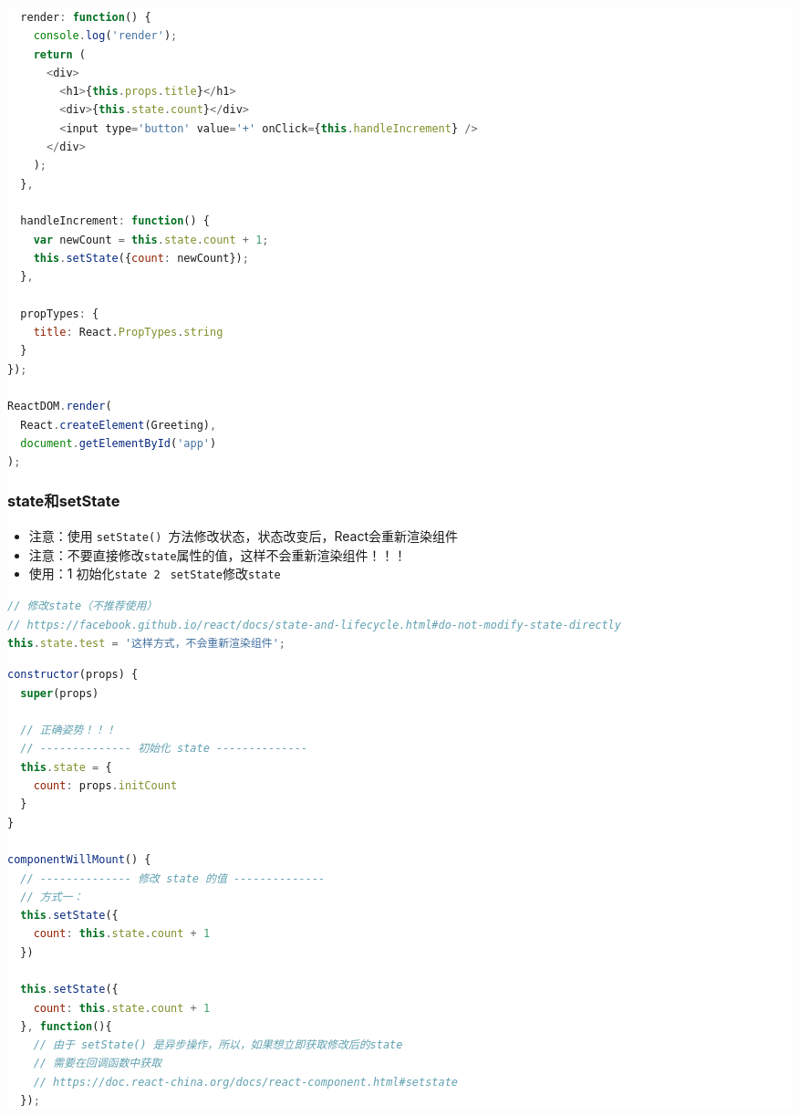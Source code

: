 ```js
  render: function() {
    console.log('render');
    return (
      <div>
        <h1>{this.props.title}</h1>
        <div>{this.state.count}</div>
        <input type='button' value='+' onClick={this.handleIncrement} />
      </div>
    );
  },

  handleIncrement: function() {
    var newCount = this.state.count + 1;
    this.setState({count: newCount});
  },

  propTypes: {
    title: React.PropTypes.string
  }
});

ReactDOM.render(
  React.createElement(Greeting),
  document.getElementById('app')
);
```


### state和setState

- 注意：使用 `setState() `方法修改状态，状态改变后，React会重新渲染组件
- 注意：不要直接修改`state`属性的值，这样不会重新渲染组件！！！
- 使用：1 初始化`state 2 `  `setState`修改`state`

```js
// 修改state（不推荐使用）
// https://facebook.github.io/react/docs/state-and-lifecycle.html#do-not-modify-state-directly
this.state.test = '这样方式，不会重新渲染组件';
```

```js
constructor(props) {
  super(props)

  // 正确姿势！！！
  // -------------- 初始化 state --------------
  this.state = {
    count: props.initCount
  }
}

componentWillMount() {
  // -------------- 修改 state 的值 --------------
  // 方式一：
  this.setState({
    count: this.state.count + 1
  })

  this.setState({
    count: this.state.count + 1
  }, function(){
    // 由于 setState() 是异步操作，所以，如果想立即获取修改后的state
    // 需要在回调函数中获取
    // https://doc.react-china.org/docs/react-component.html#setstate
  });
```